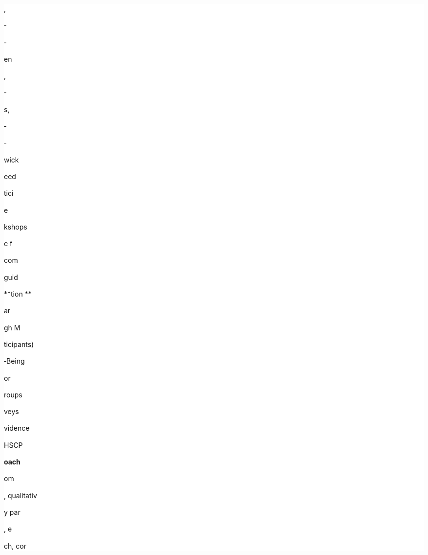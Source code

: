 , 

‑

‑

en

, 

‑

s, 

‑

‑

wick

eed

tici

e 

kshops

e f

com

guid

**tion **

ar

gh M

ticipants\)

‑Being 

or

roups

veys

vidence 

HSCP

**oach**

om

, qualitativ

y par

, e

ch, cor
